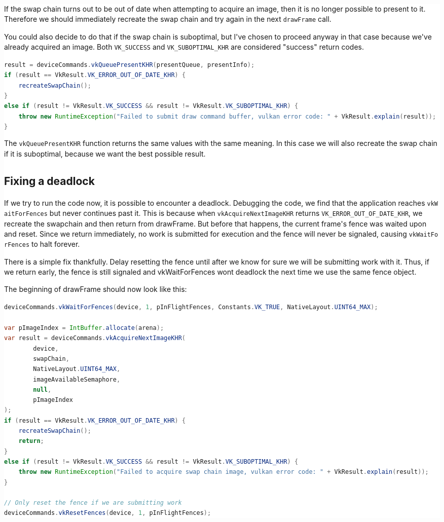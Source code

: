 If the swap chain turns out to be out of date when attempting to acquire an image, then it is no longer possible to present to it. Therefore we should immediately recreate the swap chain and try again in the next `drawFrame` call.

You could also decide to do that if the swap chain is suboptimal, but I've chosen to proceed anyway in that case because we've already acquired an image. Both `VK_SUCCESS` and `VK_SUBOPTIMAL_KHR` are considered "success" return codes.

```java
result = deviceCommands.vkQueuePresentKHR(presentQueue, presentInfo);
if (result == VkResult.VK_ERROR_OUT_OF_DATE_KHR) {
    recreateSwapChain();
}
else if (result != VkResult.VK_SUCCESS && result != VkResult.VK_SUBOPTIMAL_KHR) {
    throw new RuntimeException("Failed to submit draw command buffer, vulkan error code: " + VkResult.explain(result));
}
```

The `vkQueuePresentKHR` function returns the same values with the same meaning. In this case we will also recreate the swap chain if it is suboptimal, because we want the best possible result.

## Fixing a deadlock

If we try to run the code now, it is possible to encounter a deadlock. Debugging the code, we find that the application reaches `vkWaitForFences` but never continues past it. This is because when `vkAcquireNextImageKHR` returns `VK_ERROR_OUT_OF_DATE_KHR`, we recreate the swapchain and then return from drawFrame. But before that happens, the current frame's fence was waited upon and reset. Since we return immediately, no work is submitted for execution and the fence will never be signaled, causing `vkWaitForFences` to halt forever.

There is a simple fix thankfully. Delay resetting the fence until after we know for sure we will be submitting work with it. Thus, if we return early, the fence is still signaled and vkWaitForFences wont deadlock the next time we use the same fence object.

The beginning of drawFrame should now look like this:

```java
deviceCommands.vkWaitForFences(device, 1, pInFlightFences, Constants.VK_TRUE, NativeLayout.UINT64_MAX);

var pImageIndex = IntBuffer.allocate(arena);
var result = deviceCommands.vkAcquireNextImageKHR(
        device,
        swapChain,
        NativeLayout.UINT64_MAX,
        imageAvailableSemaphore,
        null,
        pImageIndex
);
if (result == VkResult.VK_ERROR_OUT_OF_DATE_KHR) {
    recreateSwapChain();
    return;
}
else if (result != VkResult.VK_SUCCESS && result != VkResult.VK_SUBOPTIMAL_KHR) {
    throw new RuntimeException("Failed to acquire swap chain image, vulkan error code: " + VkResult.explain(result));
}

// Only reset the fence if we are submitting work
deviceCommands.vkResetFences(device, 1, pInFlightFences);
```
